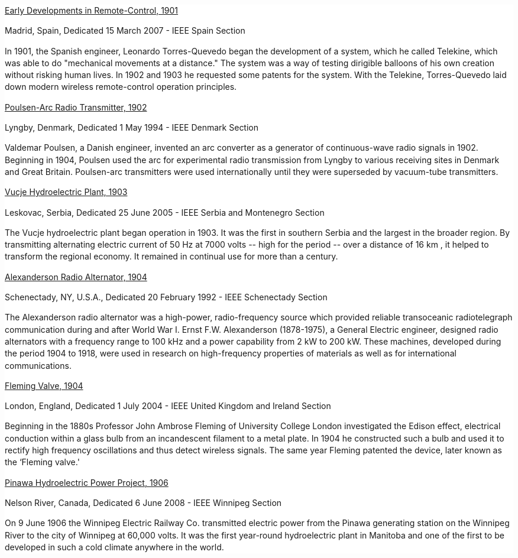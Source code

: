 [Early Developments in Remote-Control, 1901](http://ethw.org/Milestones:Early_Developments_in_Remote-Control,_1901)

Madrid, Spain, Dedicated 15 March 2007 - IEEE Spain Section

In 1901, the Spanish engineer, Leonardo Torres-Quevedo began the development of a system, which he called Telekine, which was able to do "mechanical movements at a distance." The system was a way of testing dirigible balloons of his own creation without risking human lives. In 1902 and 1903 he requested some patents for the system. With the Telekine, Torres-Quevedo laid down modern wireless remote-control operation principles.

[Poulsen-Arc Radio Transmitter, 1902](http://ethw.org/Milestones:Poulsen-Arc_Radio_Transmitter,_1902)

Lyngby, Denmark, Dedicated 1 May 1994 - IEEE Denmark Section

Valdemar Poulsen, a Danish engineer, invented an arc converter as a generator of continuous-wave radio signals in 1902. Beginning in 1904, Poulsen used the arc for experimental radio transmission from Lyngby to various receiving sites in Denmark and Great Britain. Poulsen-arc transmitters were used internationally until they were superseded by vacuum-tube transmitters.

[Vucje Hydroelectric Plant, 1903](http://ethw.org/Milestones:Vucje_Hydroelectric_Plant,_1903)

Leskovac, Serbia, Dedicated 25 June 2005 - IEEE Serbia and Montenegro Section

The Vucje hydroelectric plant began operation in 1903. It was the first in southern Serbia and the largest in the broader region. By transmitting alternating electric current of 50 Hz at 7000 volts -- high for the period -- over a distance of 16 km , it helped to transform the regional economy. It remained in continual use for more than a century.

[Alexanderson Radio Alternator, 1904](http://ethw.org/Milestones:Alexanderson_Radio_Alternator,_1904)

Schenectady, NY, U.S.A., Dedicated 20 February 1992 - IEEE Schenectady Section

The Alexanderson radio alternator was a high-power, radio-frequency source which provided reliable transoceanic radiotelegraph communication during and after World War I. Ernst F.W. Alexanderson \(1878-1975\), a General Electric engineer, designed radio alternators with a frequency range to 100 kHz and a power capability from 2 kW to 200 kW. These machines, developed during the period 1904 to 1918, were used in research on high-frequency properties of materials as well as for international communications.

[Fleming Valve, 1904](http://ethw.org/Milestones:Fleming_Valve,_1904)

London, England, Dedicated 1 July 2004 - IEEE United Kingdom and Ireland Section

Beginning in the 1880s Professor John Ambrose Fleming of University College London investigated the Edison effect, electrical conduction within a glass bulb from an incandescent filament to a metal plate. In 1904 he constructed such a bulb and used it to rectify high frequency oscillations and thus detect wireless signals. The same year Fleming patented the device, later known as the ‘Fleming valve.'

[Pinawa Hydroelectric Power Project, 1906](http://ethw.org/Milestones:Pinawa_Hydroelectric_Power_Project,_1906)

Nelson River, Canada, Dedicated 6 June 2008 - IEEE Winnipeg Section

On 9 June 1906 the Winnipeg Electric Railway Co. transmitted electric power from the Pinawa generating station on the Winnipeg River to the city of Winnipeg at 60,000 volts. It was the first year-round hydroelectric plant in Manitoba and one of the first to be developed in such a cold climate anywhere in the world.

